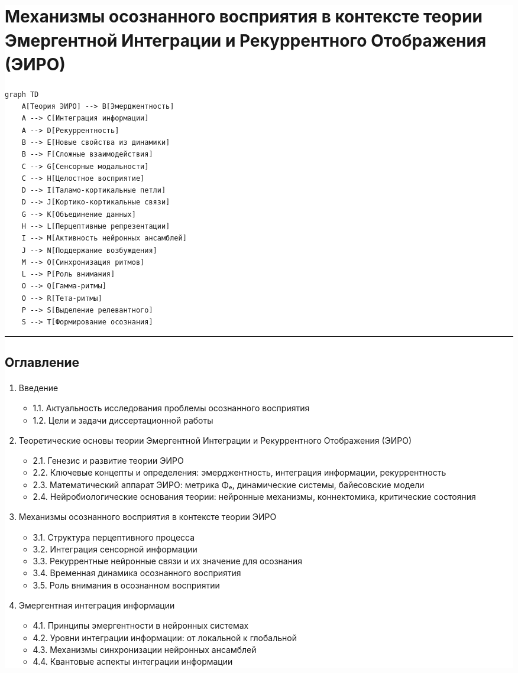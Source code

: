 # Механизмы осознанного восприятия в контексте теории Эмергентной Интеграции и Рекуррентного Отображения (ЭИРО)

```mermaid
graph TD
    A[Теория ЭИРО] --> B[Эмерджентность]
    A --> C[Интеграция информации]
    A --> D[Рекуррентность]
    B --> E[Новые свойства из динамики]
    B --> F[Сложные взаимодействия]
    C --> G[Сенсорные модальности]
    C --> H[Целостное восприятие]
    D --> I[Таламо-кортикальные петли]
    D --> J[Кортико-кортикальные связи]
    G --> K[Объединение данных]
    H --> L[Перцептивные репрезентации]
    I --> M[Активность нейронных ансамблей]
    J --> N[Поддержание возбуждения]
    M --> O[Синхронизация ритмов]
    L --> P[Роль внимания]
    O --> Q[Гамма-ритмы]
    O --> R[Тета-ритмы]
    P --> S[Выделение релевантного]
    S --> T[Формирование осознания]
```

---


## Оглавление

1. Введение
   - 1.1. Актуальность исследования проблемы осознанного восприятия
   - 1.2. Цели и задачи диссертационной работы

2. Теоретические основы теории Эмергентной Интеграции и Рекуррентного Отображения (ЭИРО)
   - 2.1. Генезис и развитие теории ЭИРО
   - 2.2. Ключевые концепты и определения: эмерджентность, интеграция информации, рекуррентность
   - 2.3. Математический аппарат ЭИРО: метрика Φₑ, динамические системы, байесовские модели
   - 2.4. Нейробиологические основания теории: нейронные механизмы, коннектомика, критические состояния

3. Механизмы осознанного восприятия в контексте теории ЭИРО
   - 3.1. Структура перцептивного процесса
   - 3.2. Интеграция сенсорной информации
   - 3.3. Рекуррентные нейронные связи и их значение для осознания
   - 3.4. Временная динамика осознанного восприятия
   - 3.5. Роль внимания в осознанном восприятии

4. Эмергентная интеграция информации
   - 4.1. Принципы эмергентности в нейронных системах
   - 4.2. Уровни интеграции информации: от локальной к глобальной
   - 4.3. Механизмы синхронизации нейронных ансамблей
   - 4.4. Квантовые аспекты интеграции информации
